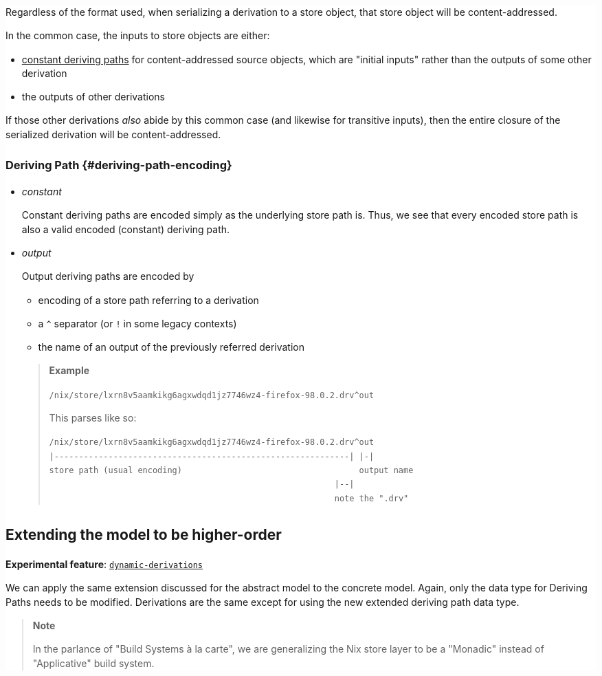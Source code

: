 Regardless of the format used, when serializing a derivation to a store object, that store object will be content-addressed.

In the common case, the inputs to store objects are either:

 - [constant deriving paths](#deriving-path-constant) for content-addressed source objects, which are "initial inputs" rather than the outputs of some other derivation

 - the outputs of other derivations

If those other derivations *also* abide by this common case (and likewise for transitive inputs), then the entire closure of the serialized derivation will be content-addressed.

### Deriving Path {#deriving-path-encoding}

- *constant*

  Constant deriving paths are encoded simply as the underlying store path is.
  Thus, we see that every encoded store path is also a valid encoded (constant) deriving path.

- *output*

  Output deriving paths are encoded by

  - encoding of a store path referring to a derivation

  - a `^` separator (or `!` in some legacy contexts)

  - the name of an output of the previously referred derivation

  > **Example**
  >
  > ```
  > /nix/store/lxrn8v5aamkikg6agxwdqd1jz7746wz4-firefox-98.0.2.drv^out
  > ```
  >
  > This parses like so:
  >
  > ```
  > /nix/store/lxrn8v5aamkikg6agxwdqd1jz7746wz4-firefox-98.0.2.drv^out
  > |------------------------------------------------------------| |-|
  > store path (usual encoding)                                    output name
  >                                                           |--|
  >                                                           note the ".drv"
  > ```

## Extending the model to be higher-order

**Experimental feature**: [`dynamic-derivations`](@docroot@/development/experimental-features.md#xp-feature-dynamic-derivations)

We can apply the same extension discussed for the abstract model to the concrete model.
Again, only the data type for Deriving Paths needs to be modified.
Derivations are the same except for using the new extended deriving path data type.

> **Note**
>
> In the parlance of "Build Systems à la carte", we are generalizing the Nix store layer to be a "Monadic" instead of "Applicative" build system.
